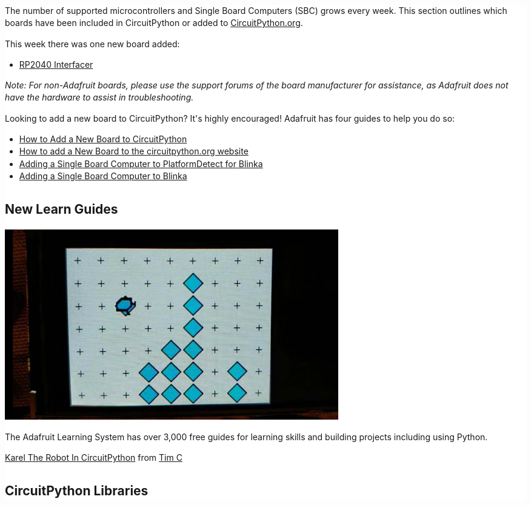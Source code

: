 The number of supported microcontrollers and Single Board Computers (SBC) grows every week. This section outlines which boards have been included in CircuitPython or added to [CircuitPython.org](https://circuitpython.org/).

This week there was one new board added:

- [RP2040 Interfacer](https://circuitpython.org/board/8086_rp2040_interfacer/)

*Note: For non-Adafruit boards, please use the support forums of the board manufacturer for assistance, as Adafruit does not have the hardware to assist in troubleshooting.*

Looking to add a new board to CircuitPython? It's highly encouraged! Adafruit has four guides to help you do so:

- [How to Add a New Board to CircuitPython](https://learn.adafruit.com/how-to-add-a-new-board-to-circuitpython/overview)
- [How to add a New Board to the circuitpython.org website](https://learn.adafruit.com/how-to-add-a-new-board-to-the-circuitpython-org-website)
- [Adding a Single Board Computer to PlatformDetect for Blinka](https://learn.adafruit.com/adding-a-single-board-computer-to-platformdetect-for-blinka)
- [Adding a Single Board Computer to Blinka](https://learn.adafruit.com/adding-a-single-board-computer-to-blinka)

## New Learn Guides

[![New Learn Guides](../assets/20241223/20241223learn.jpg)](https://learn.adafruit.com/guides/latest)

The Adafruit Learning System has over 3,000 free guides for learning skills and building projects including using Python.

[Karel The Robot In CircuitPython](https://learn.adafruit.com/karel-the-robot-in-circuitpython) from [Tim C](https://learn.adafruit.com/u/Foamyguy)

## CircuitPython Libraries
